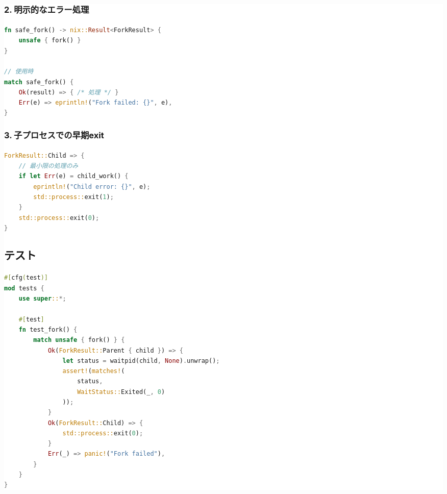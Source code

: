 ### 2. 明示的なエラー処理

```rust
fn safe_fork() -> nix::Result<ForkResult> {
    unsafe { fork() }
}

// 使用時
match safe_fork() {
    Ok(result) => { /* 処理 */ }
    Err(e) => eprintln!("Fork failed: {}", e),
}
```

### 3. 子プロセスでの早期exit

```rust
ForkResult::Child => {
    // 最小限の処理のみ
    if let Err(e) = child_work() {
        eprintln!("Child error: {}", e);
        std::process::exit(1);
    }
    std::process::exit(0);
}
```

## テスト

```rust
#[cfg(test)]
mod tests {
    use super::*;
    
    #[test]
    fn test_fork() {
        match unsafe { fork() } {
            Ok(ForkResult::Parent { child }) => {
                let status = waitpid(child, None).unwrap();
                assert!(matches!(
                    status,
                    WaitStatus::Exited(_, 0)
                ));
            }
            Ok(ForkResult::Child) => {
                std::process::exit(0);
            }
            Err(_) => panic!("Fork failed"),
        }
    }
}
```
